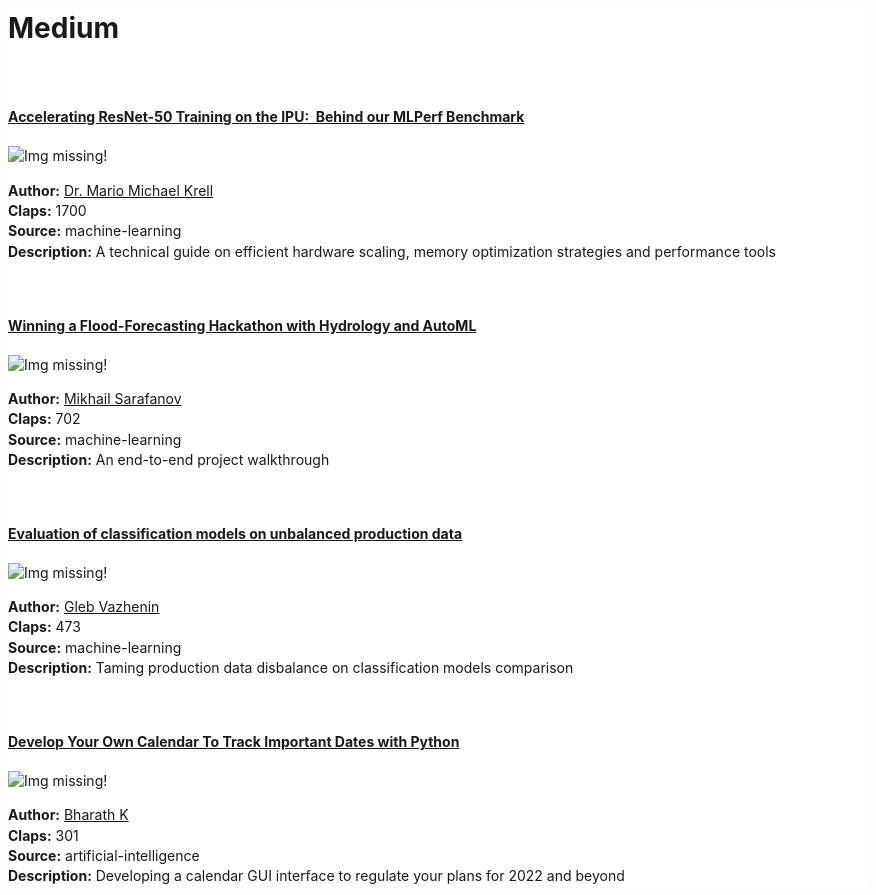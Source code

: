 # Medium 


  <br>
  <div class="card">
  <h4><a href='https://towardsdatascience.com/accelerating-resnet-50-training-on-the-ipu-behind-our-mlperf-benchmark-2cefe43ab2b2'>Accelerating ResNet-50 Training on the IPU: 
Behind our MLPerf Benchmark</a></h4> 
  <div class="part2">
      <img src="https://miro.medium.com/max/2000/1*jfdwtvU6V6g99q3G7gq7dQ.png" alt="Img missing!" style="width:100%">
      <p><b>Author:</b> <a href='https://medium.com/@dr.mario'>Dr. Mario Michael Krell</a><br><b>Claps:</b> 1700<br><b>Source:</b> <span class="badge badge-dark">machine-learning</span><br><b>Description:</b> A technical guide on efficient hardware scaling, memory optimization strategies and performance tools</p> 
  </div>
  </div>
      
  <br>
  <div class="card">
  <h4><a href='https://towardsdatascience.com/winning-a-flood-forecasting-hackathon-with-hydrology-and-automl-156a8a7a4ede'>Winning a Flood-Forecasting Hackathon with Hydrology and AutoML</a></h4> 
  <div class="part2">
      <img src="https://miro.medium.com/max/2000/1*jfdwtvU6V6g99q3G7gq7dQ.png" alt="Img missing!" style="width:100%">
      <p><b>Author:</b> <a href='https://medium.com/@mik.sarafanov'>Mikhail Sarafanov</a><br><b>Claps:</b> 702<br><b>Source:</b> <span class="badge badge-dark">machine-learning</span><br><b>Description:</b> An end-to-end project walkthrough</p> 
  </div>
  </div>
      
  <br>
  <div class="card">
  <h4><a href='https://medium.com/bumble-tech/evaluation-of-classification-models-on-unbalanced-production-data-ae5735229410'>Evaluation of classification models on unbalanced production data</a></h4> 
  <div class="part2">
      <img src="https://miro.medium.com/max/2000/1*jfdwtvU6V6g99q3G7gq7dQ.png" alt="Img missing!" style="width:100%">
      <p><b>Author:</b> <a href='https://medium.com/@punkerpunker'>Gleb Vazhenin</a><br><b>Claps:</b> 473<br><b>Source:</b> <span class="badge badge-dark">machine-learning</span><br><b>Description:</b> Taming production data disbalance on classification models comparison</p> 
  </div>
  </div>
      
  <br>
  <div class="card">
  <h4><a href='https://towardsdatascience.com/develop-your-own-calendar-to-track-important-dates-with-python-c1af9e98ffc3'>Develop Your Own Calendar To Track Important Dates with Python</a></h4> 
  <div class="part2">
      <img src="https://miro.medium.com/max/2000/1*jfdwtvU6V6g99q3G7gq7dQ.png" alt="Img missing!" style="width:100%">
      <p><b>Author:</b> <a href='https://bharath-k1297.medium.com/'>Bharath K</a><br><b>Claps:</b> 301<br><b>Source:</b> <span class="badge badge-dark">artificial-intelligence</span><br><b>Description:</b> Developing a calendar GUI interface to regulate your plans for 2022 and beyond</p> 
  </div>
  </div>
      